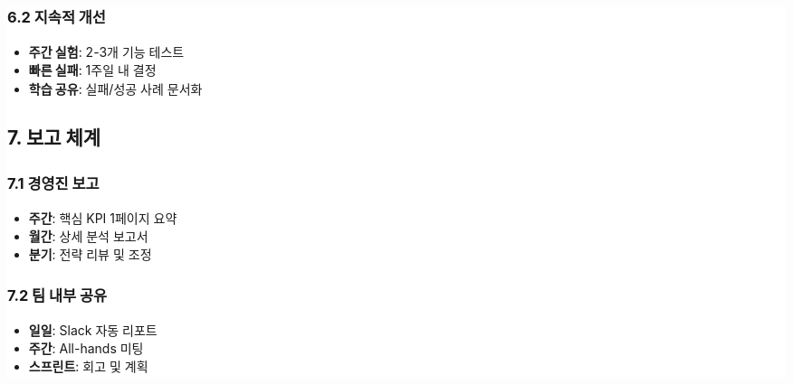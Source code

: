 ### 6.2 지속적 개선
- **주간 실험**: 2-3개 기능 테스트
- **빠른 실패**: 1주일 내 결정
- **학습 공유**: 실패/성공 사례 문서화

## 7. 보고 체계

### 7.1 경영진 보고
- **주간**: 핵심 KPI 1페이지 요약
- **월간**: 상세 분석 보고서
- **분기**: 전략 리뷰 및 조정

### 7.2 팀 내부 공유
- **일일**: Slack 자동 리포트
- **주간**: All-hands 미팅
- **스프린트**: 회고 및 계획